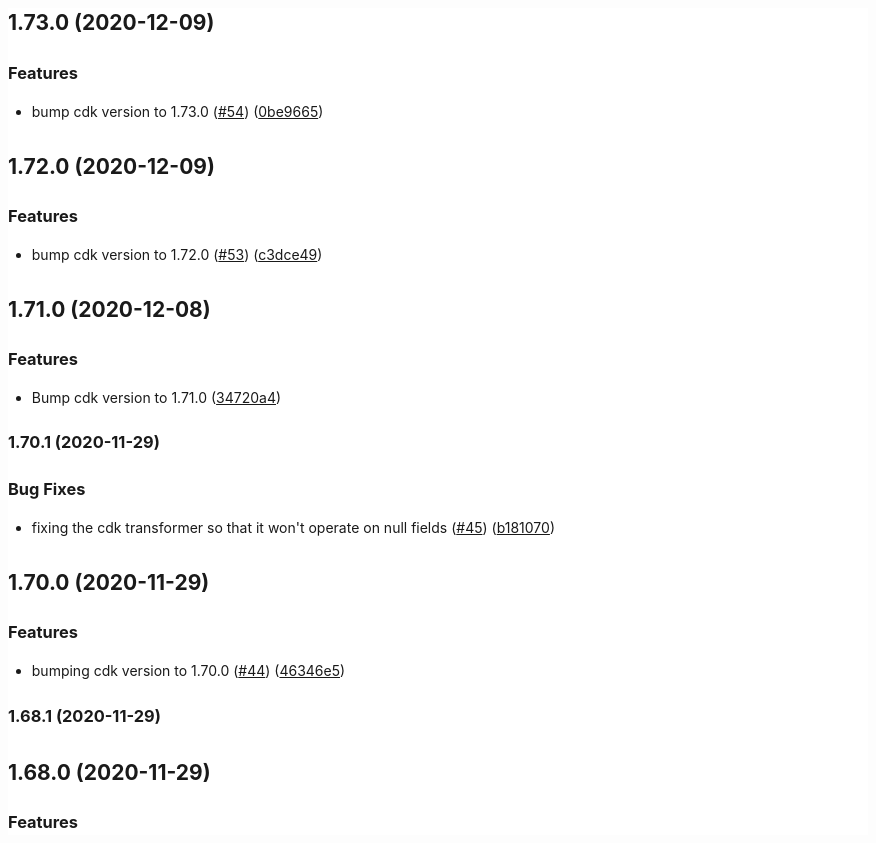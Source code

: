 ## 1.73.0 (2020-12-09)


### Features

* bump cdk version to 1.73.0 ([#54](https://github.com/kcwinner/cdk-appsync-transformer/issues/54)) ([0be9665](https://github.com/kcwinner/cdk-appsync-transformer/commit/0be966528b51e86307e2f567e8e661b54e786a47))

## 1.72.0 (2020-12-09)


### Features

* bump cdk version to 1.72.0 ([#53](https://github.com/kcwinner/cdk-appsync-transformer/issues/53)) ([c3dce49](https://github.com/kcwinner/cdk-appsync-transformer/commit/c3dce49b2e1cae50fa05cd73cd3d6ec4dff6e2e8))

## 1.71.0 (2020-12-08)


### Features

* Bump cdk version to 1.71.0 ([34720a4](https://github.com/kcwinner/cdk-appsync-transformer/commit/34720a4dea6314570f734fb674ad93852933305f))

### 1.70.1 (2020-11-29)


### Bug Fixes

* fixing the cdk transformer so that it won't operate on null fields ([#45](https://github.com/kcwinner/cdk-appsync-transformer/issues/45)) ([b181070](https://github.com/kcwinner/cdk-appsync-transformer/commit/b1810709c63da24f0b810b89866bf0c225047d4b))

## 1.70.0 (2020-11-29)


### Features

* bumping cdk version to 1.70.0 ([#44](https://github.com/kcwinner/cdk-appsync-transformer/issues/44)) ([46346e5](https://github.com/kcwinner/cdk-appsync-transformer/commit/46346e5d64c3bcacab4fe6f8c9a34b97f3a15216))

### 1.68.1 (2020-11-29)

## 1.68.0 (2020-11-29)


### Features
